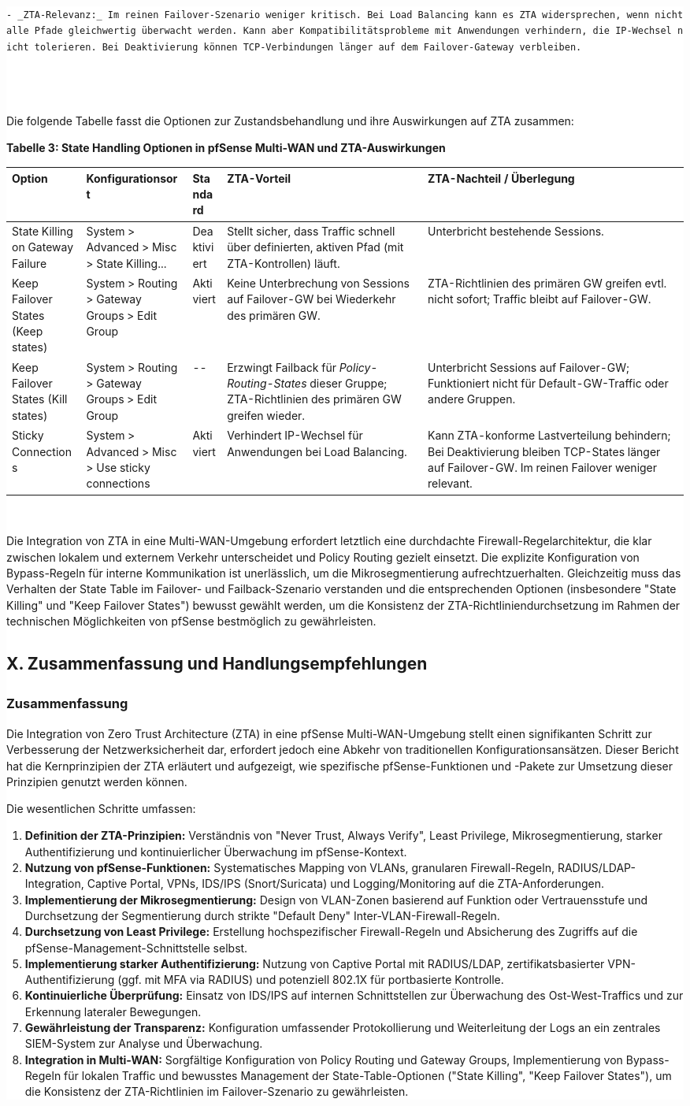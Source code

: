     - _ZTA-Relevanz:_ Im reinen Failover-Szenario weniger kritisch. Bei Load Balancing kann es ZTA widersprechen, wenn nicht alle Pfade gleichwertig überwacht werden. Kann aber Kompatibilitätsprobleme mit Anwendungen verhindern, die IP-Wechsel nicht tolerieren. Bei Deaktivierung können TCP-Verbindungen länger auf dem Failover-Gateway verbleiben.  
        
    
     
    

Die folgende Tabelle fasst die Optionen zur Zustandsbehandlung und ihre Auswirkungen auf ZTA zusammen:

**Tabelle 3: State Handling Optionen in pfSense Multi-WAN und ZTA-Auswirkungen**

|Option|Konfigurationsort|Standard|ZTA-Vorteil|ZTA-Nachteil / Überlegung|
|:--|:--|:--|:--|:--|
|State Killing on Gateway Failure|System > Advanced > Misc > State Killing...|Deaktiviert|Stellt sicher, dass Traffic schnell über definierten, aktiven Pfad (mit ZTA-Kontrollen) läuft.|Unterbricht bestehende Sessions.|
|Keep Failover States (Keep states)|System > Routing > Gateway Groups > Edit Group|Aktiviert|Keine Unterbrechung von Sessions auf Failover-GW bei Wiederkehr des primären GW.|ZTA-Richtlinien des primären GW greifen evtl. nicht sofort; Traffic bleibt auf Failover-GW.|
|Keep Failover States (Kill states)|System > Routing > Gateway Groups > Edit Group|--|Erzwingt Failback für _Policy-Routing-States_ dieser Gruppe; ZTA-Richtlinien des primären GW greifen wieder.|Unterbricht Sessions auf Failover-GW; Funktioniert nicht für Default-GW-Traffic oder andere Gruppen.|
|Sticky Connections|System > Advanced > Misc > Use sticky connections|Aktiviert|Verhindert IP-Wechsel für Anwendungen bei Load Balancing.|Kann ZTA-konforme Lastverteilung behindern; Bei Deaktivierung bleiben TCP-States länger auf Failover-GW. Im reinen Failover weniger relevant.|

 

Die Integration von ZTA in eine Multi-WAN-Umgebung erfordert letztlich eine durchdachte Firewall-Regelarchitektur, die klar zwischen lokalem und externem Verkehr unterscheidet und Policy Routing gezielt einsetzt. Die explizite Konfiguration von Bypass-Regeln für interne Kommunikation ist unerlässlich, um die Mikrosegmentierung aufrechtzuerhalten. Gleichzeitig muss das Verhalten der State Table im Failover- und Failback-Szenario verstanden und die entsprechenden Optionen (insbesondere "State Killing" und "Keep Failover States") bewusst gewählt werden, um die Konsistenz der ZTA-Richtliniendurchsetzung im Rahmen der technischen Möglichkeiten von pfSense bestmöglich zu gewährleisten.  

## X. Zusammenfassung und Handlungsempfehlungen

### Zusammenfassung

Die Integration von Zero Trust Architecture (ZTA) in eine pfSense Multi-WAN-Umgebung stellt einen signifikanten Schritt zur Verbesserung der Netzwerksicherheit dar, erfordert jedoch eine Abkehr von traditionellen Konfigurationsansätzen. Dieser Bericht hat die Kernprinzipien der ZTA erläutert und aufgezeigt, wie spezifische pfSense-Funktionen und -Pakete zur Umsetzung dieser Prinzipien genutzt werden können.

Die wesentlichen Schritte umfassen:

1. **Definition der ZTA-Prinzipien:** Verständnis von "Never Trust, Always Verify", Least Privilege, Mikrosegmentierung, starker Authentifizierung und kontinuierlicher Überwachung im pfSense-Kontext.
2. **Nutzung von pfSense-Funktionen:** Systematisches Mapping von VLANs, granularen Firewall-Regeln, RADIUS/LDAP-Integration, Captive Portal, VPNs, IDS/IPS (Snort/Suricata) und Logging/Monitoring auf die ZTA-Anforderungen.
3. **Implementierung der Mikrosegmentierung:** Design von VLAN-Zonen basierend auf Funktion oder Vertrauensstufe und Durchsetzung der Segmentierung durch strikte "Default Deny" Inter-VLAN-Firewall-Regeln.
4. **Durchsetzung von Least Privilege:** Erstellung hochspezifischer Firewall-Regeln und Absicherung des Zugriffs auf die pfSense-Management-Schnittstelle selbst.
5. **Implementierung starker Authentifizierung:** Nutzung von Captive Portal mit RADIUS/LDAP, zertifikatsbasierter VPN-Authentifizierung (ggf. mit MFA via RADIUS) und potenziell 802.1X für portbasierte Kontrolle.
6. **Kontinuierliche Überprüfung:** Einsatz von IDS/IPS auf internen Schnittstellen zur Überwachung des Ost-West-Traffics und zur Erkennung lateraler Bewegungen.
7. **Gewährleistung der Transparenz:** Konfiguration umfassender Protokollierung und Weiterleitung der Logs an ein zentrales SIEM-System zur Analyse und Überwachung.
8. **Integration in Multi-WAN:** Sorgfältige Konfiguration von Policy Routing und Gateway Groups, Implementierung von Bypass-Regeln für lokalen Traffic und bewusstes Management der State-Table-Optionen ("State Killing", "Keep Failover States"), um die Konsistenz der ZTA-Richtlinien im Failover-Szenario zu gewährleisten.
